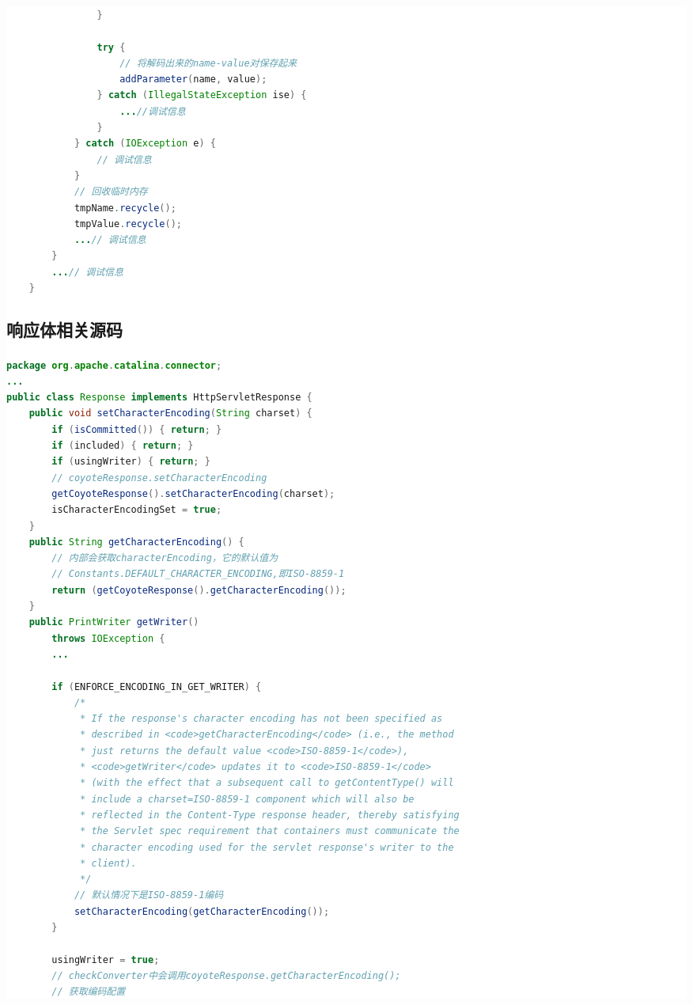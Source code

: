 ```java
                }

                try {
                    // 将解码出来的name-value对保存起来
                    addParameter(name, value);
                } catch (IllegalStateException ise) {
                    ...//调试信息
                }
            } catch (IOException e) {
                // 调试信息
            }
			// 回收临时内存
            tmpName.recycle();
            tmpValue.recycle();
            ...// 调试信息
        }
		...// 调试信息
    }
```

## 响应体相关源码

```java
package org.apache.catalina.connector;
...
public class Response implements HttpServletResponse {
    public void setCharacterEncoding(String charset) {
        if (isCommitted()) { return; }
        if (included) { return; }
        if (usingWriter) { return; }
		// coyoteResponse.setCharacterEncoding
        getCoyoteResponse().setCharacterEncoding(charset);
        isCharacterEncodingSet = true;
    }
    public String getCharacterEncoding() {
        // 内部会获取characterEncoding，它的默认值为
        // Constants.DEFAULT_CHARACTER_ENCODING,即ISO-8859-1
        return (getCoyoteResponse().getCharacterEncoding());
    }
    public PrintWriter getWriter()
        throws IOException {
		...

        if (ENFORCE_ENCODING_IN_GET_WRITER) {
            /*
             * If the response's character encoding has not been specified as
             * described in <code>getCharacterEncoding</code> (i.e., the method
             * just returns the default value <code>ISO-8859-1</code>),
             * <code>getWriter</code> updates it to <code>ISO-8859-1</code>
             * (with the effect that a subsequent call to getContentType() will
             * include a charset=ISO-8859-1 component which will also be
             * reflected in the Content-Type response header, thereby satisfying
             * the Servlet spec requirement that containers must communicate the
             * character encoding used for the servlet response's writer to the
             * client).
             */
            // 默认情况下是ISO-8859-1编码
            setCharacterEncoding(getCharacterEncoding());
        }

        usingWriter = true;
        // checkConverter中会调用coyoteResponse.getCharacterEncoding();
        // 获取编码配置
```